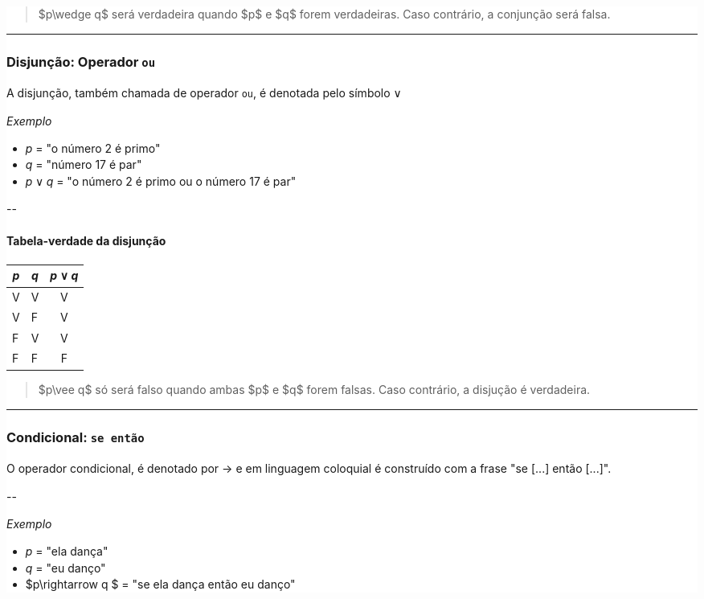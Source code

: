 
<blockquote class="fragment fade-up"  >
$p\wedge q$ será verdadeira quando $p$ e $q$ forem verdadeiras. Caso contrário, a conjunção será falsa.
</blockquote>

 

---


### Disjunção: Operador `ou`

A disjunção, também chamada de operador `ou`, é denotada pelo símbolo $\vee$

_Exemplo_

- $p$ = "o número 2 é primo" 
- $q$ = "número 17 é par"
- $p\vee q$ = "o número 2 é primo ou o número 17 é par"


--


#### Tabela-verdade da disjunção

|$p$|$q$|$p\vee q$
| --- | --- | :----------: |
|  V  |  V  |  V |
|  V  |  F  |  V |
|  F  |  V  |  V |
|  F  |  F  |  <spam class="fragment highlight-red">F</spam> |

<blockquote class="fragment fade-up">
$p\vee q$ só será falso quando ambas $p$ e $q$ forem falsas. Caso contrário, a disjução é verdadeira.
</blockquote> 


---


### Condicional: `se então`

O operador condicional, é denotado por $\rightarrow$ e em linguagem coloquial é construído com a frase "se [...] então [...]". 


--


_Exemplo_

- $p$ = "ela dança" 
- $q$ = "eu danço"
- $p\rightarrow q $ = "se ela dança então eu danço"
